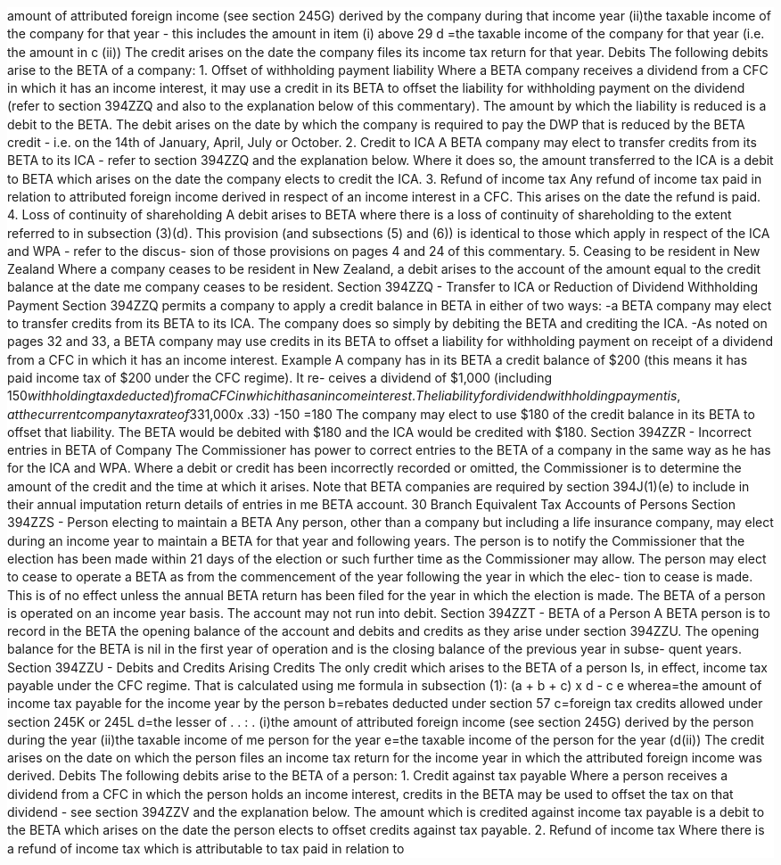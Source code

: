 amount of attributed foreign income (see section 245G) derived by the company during that income year (ii)the taxable income of the company for that year - this includes the amount in item (i) above 29 d =the taxable income of the company for that year (i.e. the amount in c (ii)) The credit arises on the date the company files its income tax return for that year. Debits The following debits arise to the BETA of a company: 1. Offset of withholding payment liability Where a BETA company receives a dividend from a CFC in which it has an income interest, it may use a credit in its BETA to offset the liability for withholding payment on the dividend (refer to section 394ZZQ and also to the explanation below of this commentary). The amount by which the liability is reduced is a debit to the BETA. The debit arises on the date by which the company is required to pay the DWP that is reduced by the BETA credit - i.e. on the 14th of January, April, July or October. 2. Credit to ICA A BETA company may elect to transfer credits from its BETA to its ICA - refer to section 394ZZQ and the explanation below. Where it does so, the amount transferred to the ICA is a debit to BETA which arises on the date the company elects to credit the ICA. 3. Refund of income tax Any refund of income tax paid in relation to attributed foreign income derived in respect of an income interest in a CFC. This arises on the date the refund is paid. 4. Loss of continuity of shareholding A debit arises to BETA where there is a loss of continuity of shareholding to the extent referred to in subsection (3)(d). This provision (and subsections (5) and (6)) is identical to those which apply in respect of the ICA and WPA - refer to the discus- sion of those provisions on pages 4 and 24 of this commentary. 5. Ceasing to be resident in New Zealand Where a company ceases to be resident in New Zealand, a debit arises to the account of the amount equal to the credit balance at the date me company ceases to be resident. Section 394ZZQ - Transfer to ICA or Reduction of Dividend Withholding Payment Section 394ZZQ permits a company to apply a credit balance in BETA in either of two ways: -a BETA company may elect to transfer credits from its BETA to its ICA. The company does so simply by debiting the BETA and crediting the ICA. -As noted on pages 32 and 33, a BETA company may use credits in its BETA to offset a liability for withholding payment on receipt of a dividend from a CFC in which it has an income interest. Example A company has in its BETA a credit balance of $200 (this means it has paid income tax of $200 under the CFC regime). It re- ceives a dividend of $1,000 (including $150 withholding tax deducted) from a CFC in which it has an income interest. The liability for dividend withholding payment is, at the current company tax rate of 33%. ($1,000x .33) -150 =180 The company may elect to use $180 of the credit balance in its BETA to offset that liability. The BETA would be debited with $180 and the ICA would be credited with $180. Section 394ZZR - Incorrect entries in BETA of Company The Commissioner has power to correct entries to the BETA of a company in the same way as he has for the ICA and WPA. Where a debit or credit has been incorrectly recorded or omitted, the Commissioner is to determine the amount of the credit and the time at which it arises. Note that BETA companies are required by section 394J(1)(e) to include in their annual imputation return details of entries in me BETA account. 30 Branch Equivalent Tax Accounts of Persons Section 394ZZS - Person electing to maintain a BETA Any person, other than a company but including a life insurance company, may elect during an income year to maintain a BETA for that year and following years. The person is to notify the Commissioner that the election has been made within 21 days of the election or such further time as the Commissioner may allow. The person may elect to cease to operate a BETA as from the commencement of the year following the year in which the elec- tion to cease is made. This is of no effect unless the annual BETA return has been filed for the year in which the election is made. The BETA of a person is operated on an income year basis. The account may not run into debit. Section 394ZZT - BETA of a Person A BETA person is to record in the BETA the opening balance of the account and debits and credits as they arise under section 394ZZU. The opening balance for the BETA is nil in the first year of operation and is the closing balance of the previous year in subse- quent years. Section 394ZZU - Debits and Credits Arising Credits The only credit which arises to the BETA of a person Is, in effect, income tax payable under the CFC regime. That is calculated using me formula in subsection (1): (a + b + c) x d - c e wherea=the amount of income tax payable for the income year by the person b=rebates deducted under section 57 c=foreign tax credits allowed under section 245K or 245L d=the lesser of . . : . (i)the amount of attributed foreign income (see section 245G) derived by the person during the year (ii)the taxable income of me person for the year e=the taxable income of the person for the year (d(ii)) The credit arises on the date on which the person files an income tax return for the income year in which the attributed foreign income was derived. Debits The following debits arise to the BETA of a person: 1. Credit against tax payable Where a person receives a dividend from a CFC in which the person holds an income interest, credits in the BETA may be used to offset the tax on that dividend - see section 394ZZV and the explanation below. The amount which is credited against income tax payable is a debit to the BETA which arises on the date the person elects to offset credits against tax payable. 2. Refund of income tax Where there is a refund of income tax which is attributable to tax paid in relation to